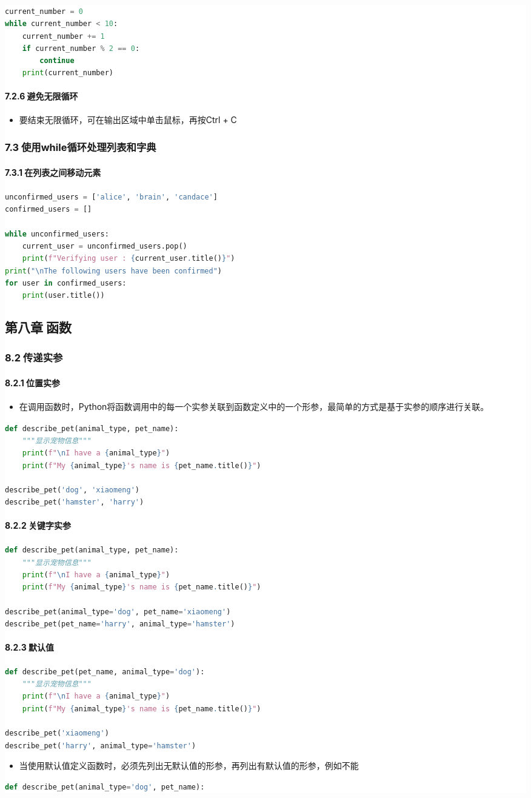 ```python
current_number = 0
while current_number < 10:
    current_number += 1
    if current_number % 2 == 0:
        continue
    print(current_number)
```
#### 7.2.6 避免无限循环
- 要结束无限循环，可在输出区域中单击鼠标，再按Ctrl + C
### 7.3 使用while循环处理列表和字典
#### 7.3.1 在列表之间移动元素
```python
unconfirmed_users = ['alice', 'brain', 'candace']
confirmed_users = []

while unconfirmed_users:
    current_user = unconfirmed_users.pop()
    print(f"Verifying user : {current_user.title()}")
print("\nThe following users have been confirmed")
for user in confirmed_users:
    print(user.title())
```


## 第八章 函数
### 8.2 传递实参
#### 8.2.1 位置实参
- 在调用函数时，Python将函数调用中的每一个实参关联到函数定义中的一个形参，最简单的方式是基于实参的顺序进行关联。
```python
def describe_pet(animal_type, pet_name):
    """显示宠物信息"""
    print(f"\nI have a {animal_type}")
    print(f"My {animal_type}'s name is {pet_name.title()}")

describe_pet('dog', 'xiaomeng')
describe_pet('hamster', 'harry')
```
#### 8.2.2 关键字实参
```python
def describe_pet(animal_type, pet_name):
    """显示宠物信息"""
    print(f"\nI have a {animal_type}")
    print(f"My {animal_type}'s name is {pet_name.title()}")

describe_pet(animal_type='dog', pet_name='xiaomeng')
describe_pet(pet_name='harry', animal_type='hamster')
```
#### 8.2.3 默认值
```python
def describe_pet(pet_name, animal_type='dog'):
    """显示宠物信息"""
    print(f"\nI have a {animal_type}")
    print(f"My {animal_type}'s name is {pet_name.title()}")

describe_pet('xiaomeng')
describe_pet('harry', animal_type='hamster')
```
- 当使用默认值定义函数时，必须先列出无默认值的形参，再列出有默认值的形参，例如不能
```python
def describe_pet(animal_type='dog', pet_name):
```